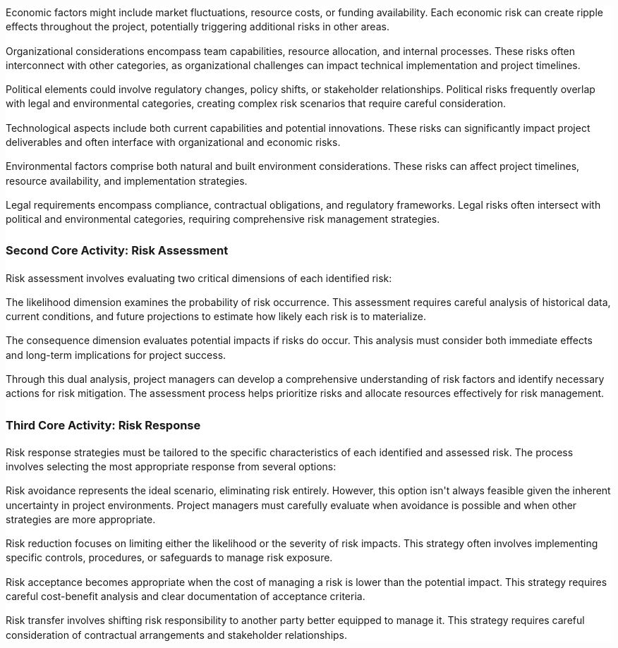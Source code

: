 Economic factors might include market fluctuations, resource costs, or funding availability. Each economic risk can create ripple effects throughout the project, potentially triggering additional risks in other areas.

Organizational considerations encompass team capabilities, resource allocation, and internal processes. These risks often interconnect with other categories, as organizational challenges can impact technical implementation and project timelines.

Political elements could involve regulatory changes, policy shifts, or stakeholder relationships. Political risks frequently overlap with legal and environmental categories, creating complex risk scenarios that require careful consideration.

Technological aspects include both current capabilities and potential innovations. These risks can significantly impact project deliverables and often interface with organizational and economic risks.

Environmental factors comprise both natural and built environment considerations. These risks can affect project timelines, resource availability, and implementation strategies.

Legal requirements encompass compliance, contractual obligations, and regulatory frameworks. Legal risks often intersect with political and environmental categories, requiring comprehensive risk management strategies.

### Second Core Activity: Risk Assessment
Risk assessment involves evaluating two critical dimensions of each identified risk:

The likelihood dimension examines the probability of risk occurrence. This assessment requires careful analysis of historical data, current conditions, and future projections to estimate how likely each risk is to materialize.

The consequence dimension evaluates potential impacts if risks do occur. This analysis must consider both immediate effects and long-term implications for project success.

Through this dual analysis, project managers can develop a comprehensive understanding of risk factors and identify necessary actions for risk mitigation. The assessment process helps prioritize risks and allocate resources effectively for risk management.

### Third Core Activity: Risk Response
Risk response strategies must be tailored to the specific characteristics of each identified and assessed risk. The process involves selecting the most appropriate response from several options:

Risk avoidance represents the ideal scenario, eliminating risk entirely. However, this option isn't always feasible given the inherent uncertainty in project environments. Project managers must carefully evaluate when avoidance is possible and when other strategies are more appropriate.

Risk reduction focuses on limiting either the likelihood or the severity of risk impacts. This strategy often involves implementing specific controls, procedures, or safeguards to manage risk exposure.

Risk acceptance becomes appropriate when the cost of managing a risk is lower than the potential impact. This strategy requires careful cost-benefit analysis and clear documentation of acceptance criteria.

Risk transfer involves shifting risk responsibility to another party better equipped to manage it. This strategy requires careful consideration of contractual arrangements and stakeholder relationships.
